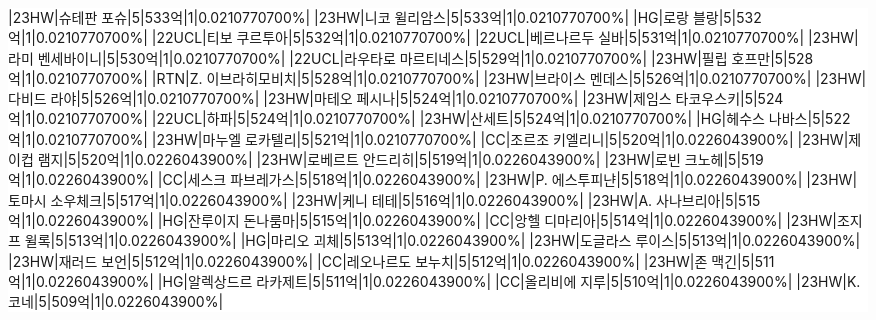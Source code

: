 |23HW|슈테판 포슈|5|533억|1|0.0210770700%|
|23HW|니코 윌리암스|5|533억|1|0.0210770700%|
|HG|로랑 블랑|5|532억|1|0.0210770700%|
|22UCL|티보 쿠르투아|5|532억|1|0.0210770700%|
|22UCL|베르나르두 실바|5|531억|1|0.0210770700%|
|23HW|라미 벤세바이니|5|530억|1|0.0210770700%|
|22UCL|라우타로 마르티네스|5|529억|1|0.0210770700%|
|23HW|필립 호프만|5|528억|1|0.0210770700%|
|RTN|Z. 이브라히모비치|5|528억|1|0.0210770700%|
|23HW|브라이스 멘데스|5|526억|1|0.0210770700%|
|23HW|다비드 라야|5|526억|1|0.0210770700%|
|23HW|마테오 페시나|5|524억|1|0.0210770700%|
|23HW|제임스 타코우스키|5|524억|1|0.0210770700%|
|22UCL|하파|5|524억|1|0.0210770700%|
|23HW|산세트|5|524억|1|0.0210770700%|
|HG|헤수스 나바스|5|522억|1|0.0210770700%|
|23HW|마누엘 로카텔리|5|521억|1|0.0210770700%|
|CC|조르조 키엘리니|5|520억|1|0.0226043900%|
|23HW|제이컵 램지|5|520억|1|0.0226043900%|
|23HW|로베르트 안드리히|5|519억|1|0.0226043900%|
|23HW|로빈 크노헤|5|519억|1|0.0226043900%|
|CC|세스크 파브레가스|5|518억|1|0.0226043900%|
|23HW|P. 에스투피냔|5|518억|1|0.0226043900%|
|23HW|토마시 소우체크|5|517억|1|0.0226043900%|
|23HW|케니 테테|5|516억|1|0.0226043900%|
|23HW|A. 사나브리아|5|515억|1|0.0226043900%|
|HG|잔루이지 돈나룸마|5|515억|1|0.0226043900%|
|CC|앙헬 디마리아|5|514억|1|0.0226043900%|
|23HW|조지프 윌록|5|513억|1|0.0226043900%|
|HG|마리오 괴체|5|513억|1|0.0226043900%|
|23HW|도글라스 루이스|5|513억|1|0.0226043900%|
|23HW|재러드 보언|5|512억|1|0.0226043900%|
|CC|레오나르도 보누치|5|512억|1|0.0226043900%|
|23HW|존 맥긴|5|511억|1|0.0226043900%|
|HG|알렉상드르 라카제트|5|511억|1|0.0226043900%|
|CC|올리비에 지루|5|510억|1|0.0226043900%|
|23HW|K. 코네|5|509억|1|0.0226043900%|